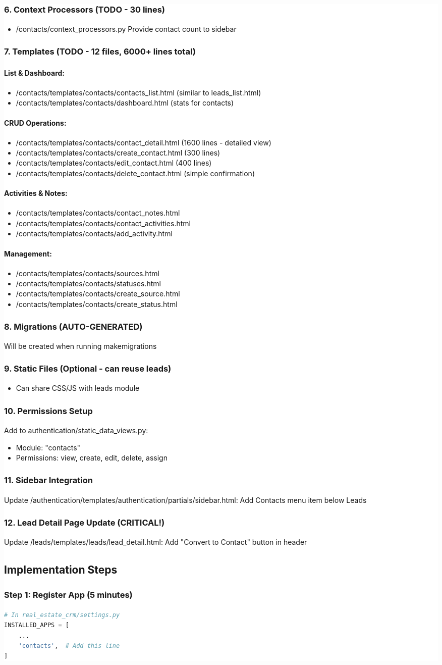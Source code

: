 ### 6. Context Processors (TODO - 30 lines)
- /contacts/context_processors.py
  Provide contact count to sidebar

### 7. Templates (TODO - 12 files, 6000+ lines total)

#### List & Dashboard:
- /contacts/templates/contacts/contacts_list.html (similar to leads_list.html)
- /contacts/templates/contacts/dashboard.html (stats for contacts)

#### CRUD Operations:
- /contacts/templates/contacts/contact_detail.html (1600 lines - detailed view)
- /contacts/templates/contacts/create_contact.html (300 lines)
- /contacts/templates/contacts/edit_contact.html (400 lines)
- /contacts/templates/contacts/delete_contact.html (simple confirmation)

#### Activities & Notes:
- /contacts/templates/contacts/contact_notes.html
- /contacts/templates/contacts/contact_activities.html  
- /contacts/templates/contacts/add_activity.html

#### Management:
- /contacts/templates/contacts/sources.html
- /contacts/templates/contacts/statuses.html
- /contacts/templates/contacts/create_source.html
- /contacts/templates/contacts/create_status.html

### 8. Migrations (AUTO-GENERATED)
Will be created when running makemigrations

### 9. Static Files (Optional - can reuse leads)
- Can share CSS/JS with leads module

### 10. Permissions Setup
Add to authentication/static_data_views.py:
- Module: "contacts"
- Permissions: view, create, edit, delete, assign

### 11. Sidebar Integration
Update /authentication/templates/authentication/partials/sidebar.html:
Add Contacts menu item below Leads

### 12. Lead Detail Page Update (CRITICAL!)
Update /leads/templates/leads/lead_detail.html:
Add "Convert to Contact" button in header

## Implementation Steps

### Step 1: Register App (5 minutes)
```python
# In real_estate_crm/settings.py
INSTALLED_APPS = [
    ...
    'contacts',  # Add this line
]
```

